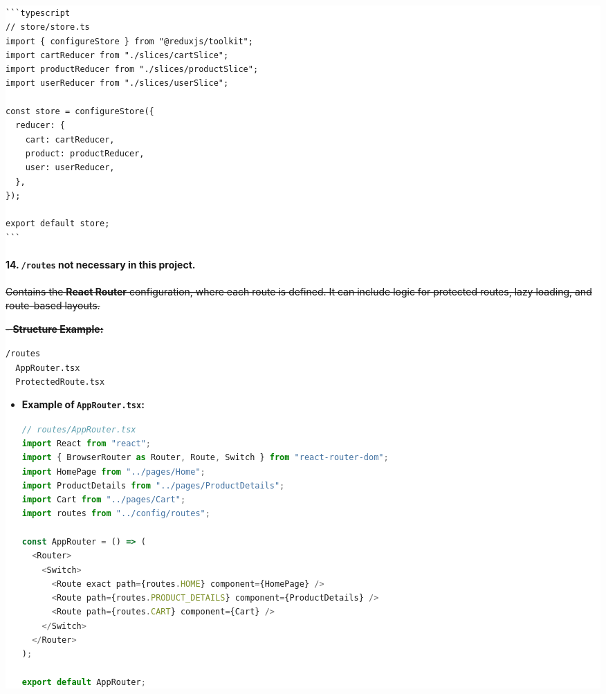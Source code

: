     ```typescript
    // store/store.ts
    import { configureStore } from "@reduxjs/toolkit";
    import cartReducer from "./slices/cartSlice";
    import productReducer from "./slices/productSlice";
    import userReducer from "./slices/userSlice";

    const store = configureStore({
      reducer: {
        cart: cartReducer,
        product: productReducer,
        user: userReducer,
      },
    });

    export default store;
    ```

#### 14. `/routes` not necessary in this project.

~~Contains the **React Router** configuration, where each route is defined. It can include logic for protected routes, lazy loading, and route-based layouts.~~

~~- **Structure Example:**~~

```bash
/routes
  AppRouter.tsx
  ProtectedRoute.tsx
```

- **Example of `AppRouter.tsx`:**

  ```typescript
  // routes/AppRouter.tsx
  import React from "react";
  import { BrowserRouter as Router, Route, Switch } from "react-router-dom";
  import HomePage from "../pages/Home";
  import ProductDetails from "../pages/ProductDetails";
  import Cart from "../pages/Cart";
  import routes from "../config/routes";

  const AppRouter = () => (
    <Router>
      <Switch>
        <Route exact path={routes.HOME} component={HomePage} />
        <Route path={routes.PRODUCT_DETAILS} component={ProductDetails} />
        <Route path={routes.CART} component={Cart} />
      </Switch>
    </Router>
  );

  export default AppRouter;
  ```
